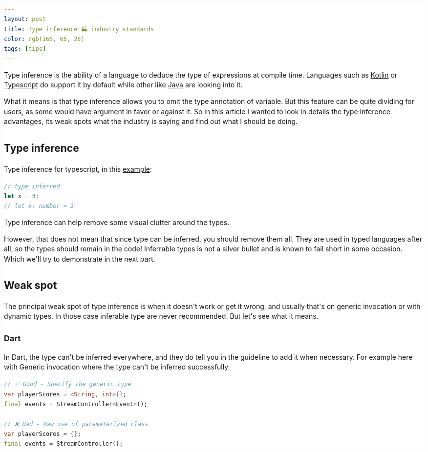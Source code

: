```yaml
---
layout: post
title: Type inference 🏭 industry standards
color: rgb(166, 65, 28)
tags: [tips]
---
```


Type inference is the ability of a language to deduce the type of expressions at compile time. 
Languages such as [Kotlin][1] or [Typescript][2] do support it by default while other like [Java][3] are looking into it.

What it means is that type inference allows you to omit the type annotation of variable. But this feature can be quite
dividing for users, as some would have argument in favor or against it. So in this article I wanted to look in details
the type inference advantages, its weak spots what the industry is saying and find out what I should be doing.

## Type inference

Type inference for typescript, in this [example][2]:

```ts
// type inferred
let x = 3;
// let x: number = 3
```

Type inference can help remove some visual clutter around the types.

However, that does not mean that since type can be inferred, you should remove them all. They are used in typed languages
after all, so the types should remain in the code! Inferrable types is not a silver
bullet and is known to fail short in some occasion. Which we'll try to demonstrate in the next part.

## Weak spot

The principal weak spot of type inference is when it doesn't work or get it wrong, and usually that's on generic 
invocation or with dynamic types. In those case inferable type are never recommended. But let's see what it means.

### Dart

In Dart, the type can't be inferred everywhere, and they do tell you in the guideline to add it when necessary. For
example here with Generic invocation where the type can't be inferred successfully.

```dart
// ✅ Good - Specify the generic type
var playerScores = <String, int>{};
final events = StreamController<Event>();

// ❌ Bad - Raw use of parameterized class
var playerScores = {};
final events = StreamController();
```


[1]: https://kotlinlang.org/spec/type-inference.html
[2]: https://www.typescriptlang.org/docs/handbook/type-inference.html
[3]: https://openjdk.org/jeps/286
[4]: https://typescript-eslint.io/rules/no-inferrable-types/
[5]: https://www.typescriptlang.org/docs/handbook/literal-types.html
[6]: https://dart.dev/overview
[7]: https://dart.dev/guides/language/effective-dart/design#dont-redundantly-type-annotate-initialized-local-variables
[8]: https://www.beyondjava.net/adding-type-inference-to-java-good-or-evil
[9]: https://effectivetypescript.com/2020/04/28/avoid-inferable/
[10]: https://kotlinlang.org/docs/faq.html#what-advantages-does-kotlin-give-me-over-the-java-programming-language
[11]: https://kotlinlang.org/docs/basic-syntax.html
[12]: https://austinhenley.com/blog/typeinference.html
[13]: https://google.github.io/styleguide/tsguide.html#type-inference